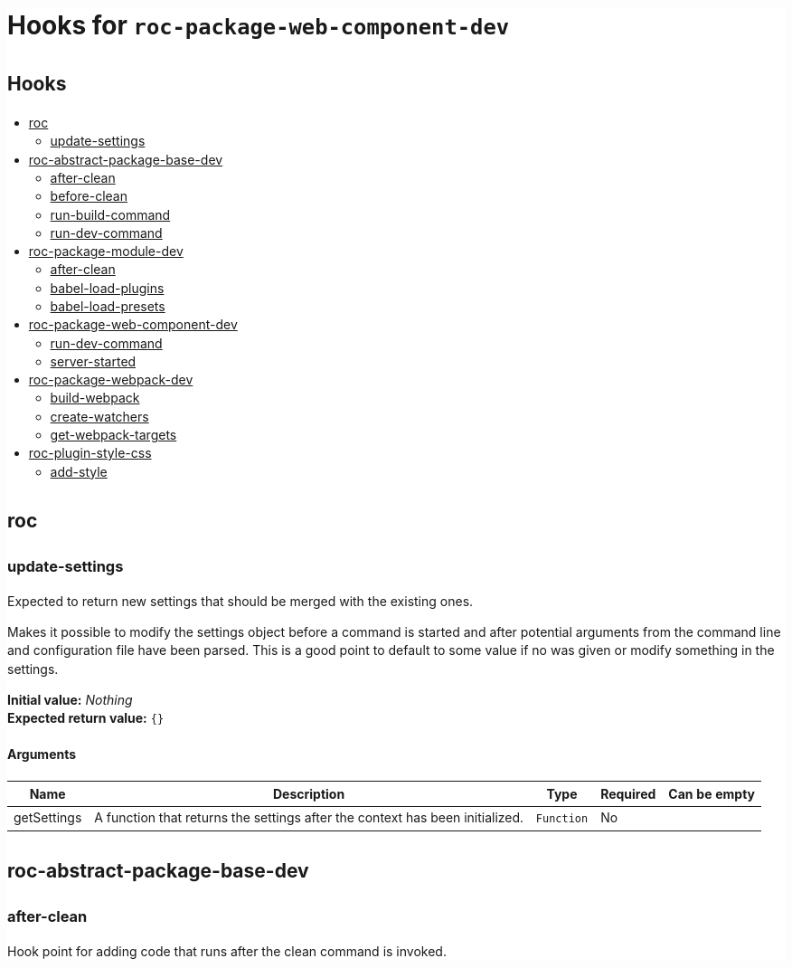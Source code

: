 # Hooks for `roc-package-web-component-dev`

## Hooks
* [roc](#roc)
  * [update-settings](#update-settings)
* [roc-abstract-package-base-dev](#roc-abstract-package-base-dev)
  * [after-clean](#after-clean)
  * [before-clean](#before-clean)
  * [run-build-command](#run-build-command)
  * [run-dev-command](#run-dev-command)
* [roc-package-module-dev](#roc-package-module-dev)
  * [after-clean](#after-clean-1)
  * [babel-load-plugins](#babel-load-plugins)
  * [babel-load-presets](#babel-load-presets)
* [roc-package-web-component-dev](#roc-package-web-component-dev)
  * [run-dev-command](#run-dev-command-1)
  * [server-started](#server-started)
* [roc-package-webpack-dev](#roc-package-webpack-dev)
  * [build-webpack](#build-webpack)
  * [create-watchers](#create-watchers)
  * [get-webpack-targets](#get-webpack-targets)
* [roc-plugin-style-css](#roc-plugin-style-css)
  * [add-style](#add-style)

## roc

### update-settings

Expected to return new settings that should be merged with the existing ones.

Makes it possible to modify the settings object before a command is started and after potential arguments from the command line and configuration file have been parsed. This is a good point to default to some value if no was given or modify something in the settings.

__Initial value:__ _Nothing_  
__Expected return value:__ `{}`

#### Arguments

| Name        | Description                                                                  | Type       | Required | Can be empty |
| ----------- | ---------------------------------------------------------------------------- | ---------- | -------- | ------------ |
| getSettings | A function that returns the settings after the context has been initialized. | `Function` | No       |              |

## roc-abstract-package-base-dev

### after-clean

Hook point for adding code that runs after the clean command is invoked.

